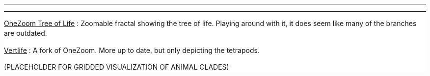 

---






































---

[OneZoom Tree of Life](http://www.onezoom.org/)
: Zoomable fractal showing the tree of life. Playing around with it, it does seem like many of the branches are outdated.

[Vertlife](http://vertlife.org/)
: A fork of OneZoom. More up to date, but only depicting the tetrapods. 

(PLACEHOLDER FOR GRIDDED VISUALIZATION OF ANIMAL CLADES)




